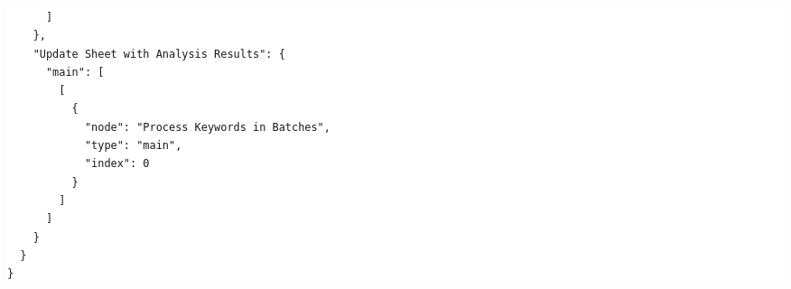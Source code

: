 ```
      ]
    },
    "Update Sheet with Analysis Results": {
      "main": [
        [
          {
            "node": "Process Keywords in Batches",
            "type": "main",
            "index": 0
          }
        ]
      ]
    }
  }
}
```
